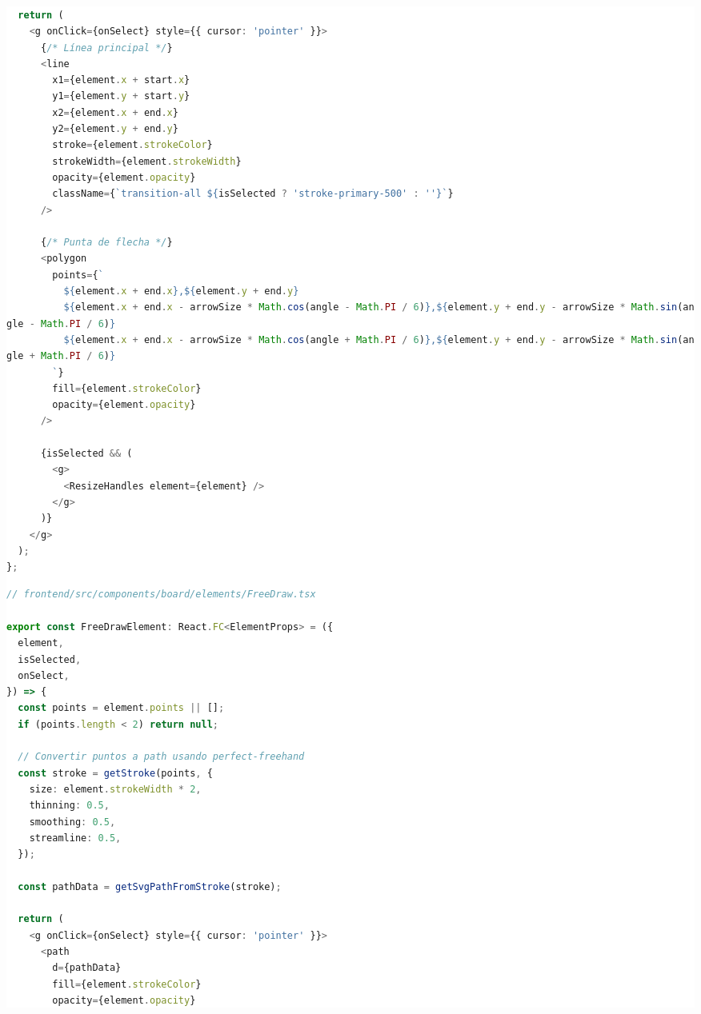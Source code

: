 ```typescript
  return (
    <g onClick={onSelect} style={{ cursor: 'pointer' }}>
      {/* Línea principal */}
      <line
        x1={element.x + start.x}
        y1={element.y + start.y}
        x2={element.x + end.x}
        y2={element.y + end.y}
        stroke={element.strokeColor}
        strokeWidth={element.strokeWidth}
        opacity={element.opacity}
        className={`transition-all ${isSelected ? 'stroke-primary-500' : ''}`}
      />
      
      {/* Punta de flecha */}
      <polygon
        points={`
          ${element.x + end.x},${element.y + end.y}
          ${element.x + end.x - arrowSize * Math.cos(angle - Math.PI / 6)},${element.y + end.y - arrowSize * Math.sin(angle - Math.PI / 6)}
          ${element.x + end.x - arrowSize * Math.cos(angle + Math.PI / 6)},${element.y + end.y - arrowSize * Math.sin(angle + Math.PI / 6)}
        `}
        fill={element.strokeColor}
        opacity={element.opacity}
      />
      
      {isSelected && (
        <g>
          <ResizeHandles element={element} />
        </g>
      )}
    </g>
  );
};
```

```typescript
// frontend/src/components/board/elements/FreeDraw.tsx

export const FreeDrawElement: React.FC<ElementProps> = ({
  element,
  isSelected,
  onSelect,
}) => {
  const points = element.points || [];
  if (points.length < 2) return null;

  // Convertir puntos a path usando perfect-freehand
  const stroke = getStroke(points, {
    size: element.strokeWidth * 2,
    thinning: 0.5,
    smoothing: 0.5,
    streamline: 0.5,
  });

  const pathData = getSvgPathFromStroke(stroke);

  return (
    <g onClick={onSelect} style={{ cursor: 'pointer' }}>
      <path
        d={pathData}
        fill={element.strokeColor}
        opacity={element.opacity}
```
